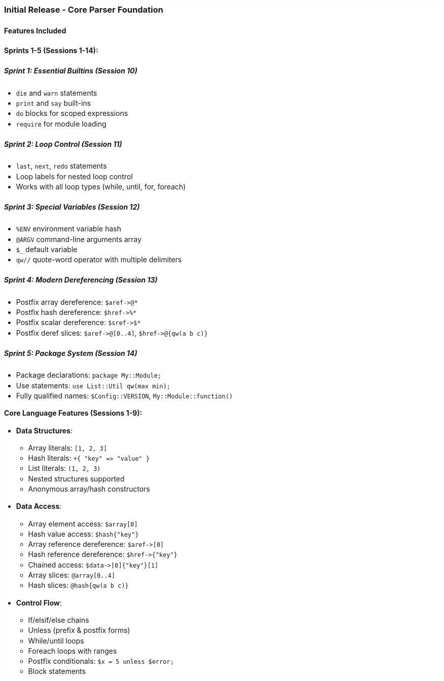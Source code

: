 ### Initial Release - Core Parser Foundation

#### Features Included

**Sprints 1-5 (Sessions 1-14):**

##### Sprint 1: Essential Builtins (Session 10)
- `die` and `warn` statements
- `print` and `say` built-ins
- `do` blocks for scoped expressions
- `require` for module loading

##### Sprint 2: Loop Control (Session 11)
- `last`, `next`, `redo` statements
- Loop labels for nested loop control
- Works with all loop types (while, until, for, foreach)

##### Sprint 3: Special Variables (Session 12)
- `%ENV` environment variable hash
- `@ARGV` command-line arguments array
- `$_` default variable
- `qw//` quote-word operator with multiple delimiters

##### Sprint 4: Modern Dereferencing (Session 13)
- Postfix array dereference: `$aref->@*`
- Postfix hash dereference: `$href->%*`
- Postfix scalar dereference: `$sref->$*`
- Postfix deref slices: `$aref->@[0..4]`, `$href->@{qw(a b c)}`

##### Sprint 5: Package System (Session 14)
- Package declarations: `package My::Module;`
- Use statements: `use List::Util qw(max min);`
- Fully qualified names: `$Config::VERSION`, `My::Module::function()`

**Core Language Features (Sessions 1-9):**

- **Data Structures**:
  - Array literals: `[1, 2, 3]`
  - Hash literals: `+{ "key" => "value" }`
  - List literals: `(1, 2, 3)`
  - Nested structures supported
  - Anonymous array/hash constructors

- **Data Access**:
  - Array element access: `$array[0]`
  - Hash value access: `$hash{"key"}`
  - Array reference dereference: `$aref->[0]`
  - Hash reference dereference: `$href->{"key"}`
  - Chained access: `$data->[0]{"key"}[1]`
  - Array slices: `@array[0..4]`
  - Hash slices: `@hash{qw(a b c)}`

- **Control Flow**:
  - If/elsif/else chains
  - Unless (prefix & postfix forms)
  - While/until loops
  - Foreach loops with ranges
  - Postfix conditionals: `$x = 5 unless $error;`
  - Block statements

